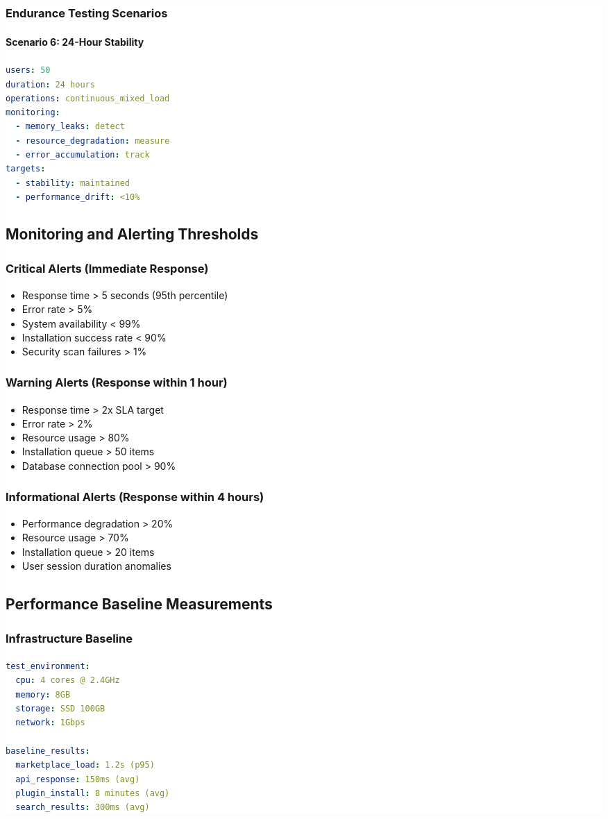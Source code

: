 ### Endurance Testing Scenarios

#### Scenario 6: 24-Hour Stability
```yaml
users: 50
duration: 24 hours
operations: continuous_mixed_load
monitoring:
  - memory_leaks: detect
  - resource_degradation: measure
  - error_accumulation: track
targets:
  - stability: maintained
  - performance_drift: <10%
```

## Monitoring and Alerting Thresholds

### Critical Alerts (Immediate Response)
- Response time > 5 seconds (95th percentile)
- Error rate > 5%
- System availability < 99%
- Installation success rate < 90%
- Security scan failures > 1%

### Warning Alerts (Response within 1 hour)
- Response time > 2x SLA target
- Error rate > 2%
- Resource usage > 80%
- Installation queue > 50 items
- Database connection pool > 90%

### Informational Alerts (Response within 4 hours)
- Performance degradation > 20%
- Resource usage > 70%
- Installation queue > 20 items
- User session duration anomalies

## Performance Baseline Measurements

### Infrastructure Baseline
```yaml
test_environment:
  cpu: 4 cores @ 2.4GHz
  memory: 8GB
  storage: SSD 100GB
  network: 1Gbps

baseline_results:
  marketplace_load: 1.2s (p95)
  api_response: 150ms (avg)
  plugin_install: 8 minutes (avg)
  search_results: 300ms (avg)
```
